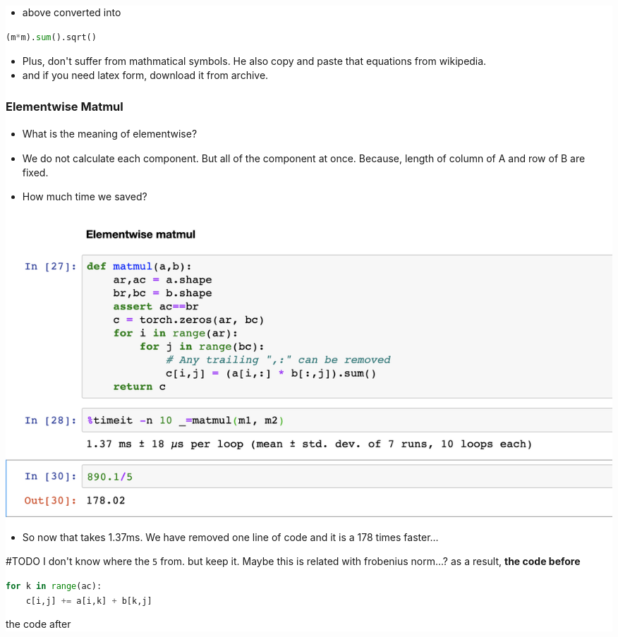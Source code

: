 - above converted into <br /> 

~~~ python
(m*m).sum().sqrt()
~~~

- Plus, don't suffer from mathmatical symbols. He also copy and paste that equations from wikipedia.
- and if you need latex form, download it from archive.

### Elementwise Matmul

- What is the meaning of elementwise?
- We do not calculate each component. But all of the component at once. Because, length of column of A and row of B are fixed.

- How much time we saved?

![](/assets/images/4.png)

- So now that takes 1.37ms. We have removed one line of code and it is a 178 times faster...

\#TODO
I don't know where the `5` from. but keep it.
Maybe this is related with frobenius norm...?
as a result, **the code before**

~~~ python
for k in range(ac):
    c[i,j] += a[i,k] + b[k,j]
~~~

the code after<br />


[1]: https://www.tutorialspoint.com/numpy/numpy_broadcasting.htm